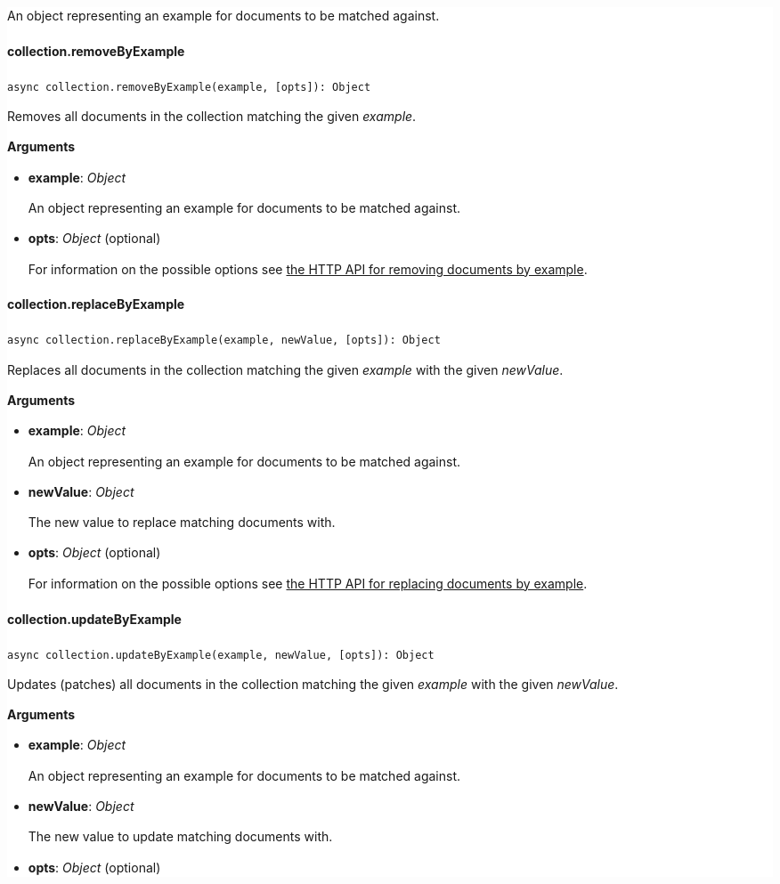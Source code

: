   An object representing an example for documents to be matched against.

#### collection.removeByExample

`async collection.removeByExample(example, [opts]): Object`

Removes all documents in the collection matching the given _example_.

**Arguments**

* **example**: _Object_

  An object representing an example for documents to be matched against.

* **opts**: _Object_ (optional)

  For information on the possible options see
  [the HTTP API for removing documents by example](https://docs.arangodb.com/latest/HTTP/SimpleQuery/index.html#remove-documents-by-example).

#### collection.replaceByExample

`async collection.replaceByExample(example, newValue, [opts]): Object`

Replaces all documents in the collection matching the given _example_ with the
given _newValue_.

**Arguments**

* **example**: _Object_

  An object representing an example for documents to be matched against.

* **newValue**: _Object_

  The new value to replace matching documents with.

* **opts**: _Object_ (optional)

  For information on the possible options see
  [the HTTP API for replacing documents by example](https://docs.arangodb.com/latest/HTTP/SimpleQuery/index.html#replace-documents-by-example).

#### collection.updateByExample

`async collection.updateByExample(example, newValue, [opts]): Object`

Updates (patches) all documents in the collection matching the given _example_
with the given _newValue_.

**Arguments**

* **example**: _Object_

  An object representing an example for documents to be matched against.

* **newValue**: _Object_

  The new value to update matching documents with.

* **opts**: _Object_ (optional)
